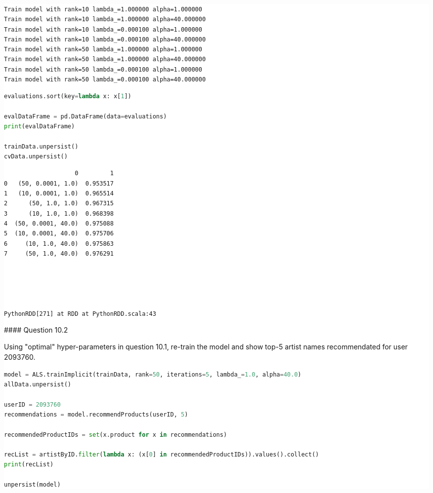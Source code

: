     Train model with rank=10 lambda_=1.000000 alpha=1.000000
    Train model with rank=10 lambda_=1.000000 alpha=40.000000
    Train model with rank=10 lambda_=0.000100 alpha=1.000000
    Train model with rank=10 lambda_=0.000100 alpha=40.000000
    Train model with rank=50 lambda_=1.000000 alpha=1.000000
    Train model with rank=50 lambda_=1.000000 alpha=40.000000
    Train model with rank=50 lambda_=0.000100 alpha=1.000000
    Train model with rank=50 lambda_=0.000100 alpha=40.000000



```python
evaluations.sort(key=lambda x: x[1])
                 
evalDataFrame = pd.DataFrame(data=evaluations)
print(evalDataFrame)

trainData.unpersist()
cvData.unpersist()
```

                        0         1
    0   (50, 0.0001, 1.0)  0.953517
    1   (10, 0.0001, 1.0)  0.965514
    2      (50, 1.0, 1.0)  0.967315
    3      (10, 1.0, 1.0)  0.968398
    4  (50, 0.0001, 40.0)  0.975088
    5  (10, 0.0001, 40.0)  0.975706
    6     (10, 1.0, 40.0)  0.975863
    7     (50, 1.0, 40.0)  0.976291





    PythonRDD[271] at RDD at PythonRDD.scala:43



<div class='anchor' ></div>
#### Question 10.2 

Using "optimal" hyper-parameters in question 10.1, re-train the model and show top-5 artist names recommendated for user 2093760.


```python
model = ALS.trainImplicit(trainData, rank=50, iterations=5, lambda_=1.0, alpha=40.0)
allData.unpersist()

userID = 2093760
recommendations = model.recommendProducts(userID, 5)

recommendedProductIDs = set(x.product for x in recommendations)

recList = artistByID.filter(lambda x: (x[0] in recommendedProductIDs)).values().collect()
print(recList)

unpersist(model)
```
